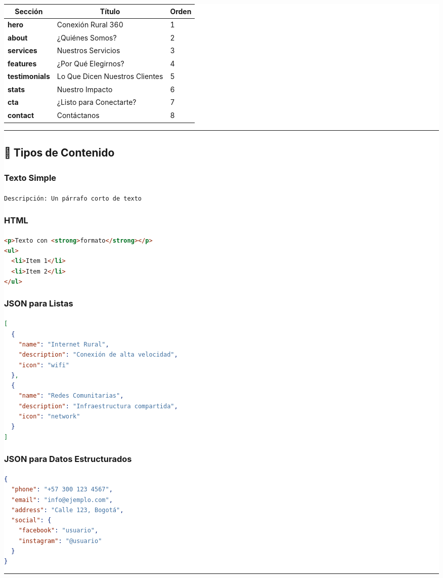| Sección | Título | Orden |
|---------|--------|-------|
| **hero** | Conexión Rural 360 | 1 |
| **about** | ¿Quiénes Somos? | 2 |
| **services** | Nuestros Servicios | 3 |
| **features** | ¿Por Qué Elegirnos? | 4 |
| **testimonials** | Lo Que Dicen Nuestros Clientes | 5 |
| **stats** | Nuestro Impacto | 6 |
| **cta** | ¿Listo para Conectarte? | 7 |
| **contact** | Contáctanos | 8 |

---

## 🎨 Tipos de Contenido

### **Texto Simple**
```
Descripción: Un párrafo corto de texto
```

### **HTML**
```html
<p>Texto con <strong>formato</strong></p>
<ul>
  <li>Item 1</li>
  <li>Item 2</li>
</ul>
```

### **JSON para Listas**
```json
[
  {
    "name": "Internet Rural",
    "description": "Conexión de alta velocidad",
    "icon": "wifi"
  },
  {
    "name": "Redes Comunitarias",
    "description": "Infraestructura compartida",
    "icon": "network"
  }
]
```

### **JSON para Datos Estructurados**
```json
{
  "phone": "+57 300 123 4567",
  "email": "info@ejemplo.com",
  "address": "Calle 123, Bogotá",
  "social": {
    "facebook": "usuario",
    "instagram": "@usuario"
  }
}
```

---